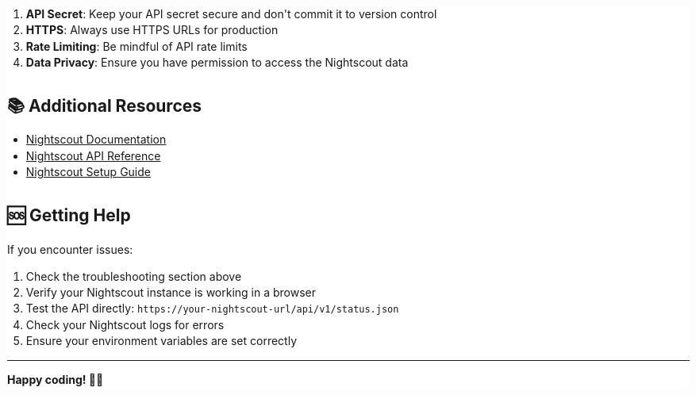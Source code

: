 1. **API Secret**: Keep your API secret secure and don't commit it to version control
2. **HTTPS**: Always use HTTPS URLs for production
3. **Rate Limiting**: Be mindful of API rate limits
4. **Data Privacy**: Ensure you have permission to access the Nightscout data

## 📚 Additional Resources

- [Nightscout Documentation](https://nightscout.github.io/)
- [Nightscout API Reference](https://nightscout.github.io/api/)
- [Nightscout Setup Guide](https://nightscout.github.io/website/)

## 🆘 Getting Help

If you encounter issues:

1. Check the troubleshooting section above
2. Verify your Nightscout instance is working in a browser
3. Test the API directly: `https://your-nightscout-url/api/v1/status.json`
4. Check your Nightscout logs for errors
5. Ensure your environment variables are set correctly

---

**Happy coding! 🌙✨** 
